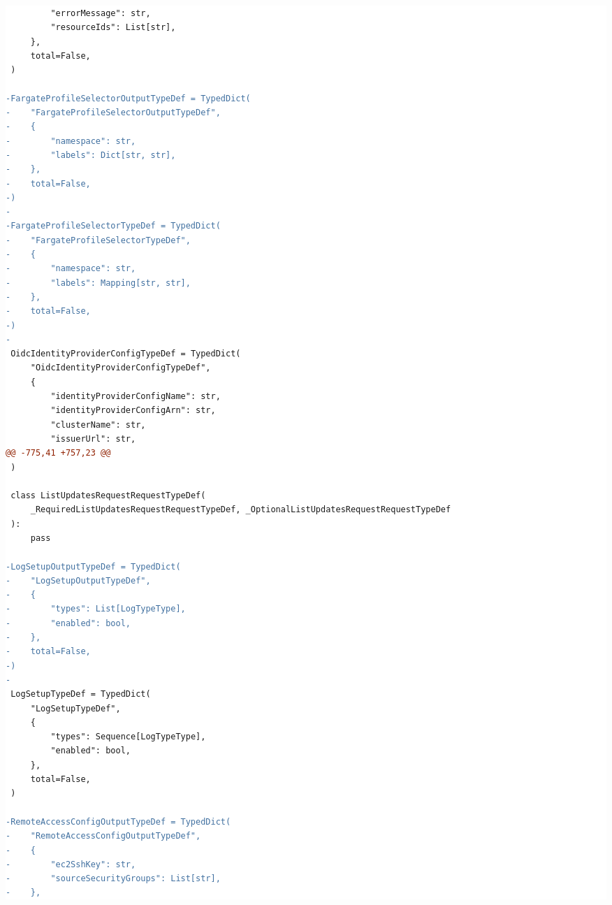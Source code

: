 ```diff
         "errorMessage": str,
         "resourceIds": List[str],
     },
     total=False,
 )
 
-FargateProfileSelectorOutputTypeDef = TypedDict(
-    "FargateProfileSelectorOutputTypeDef",
-    {
-        "namespace": str,
-        "labels": Dict[str, str],
-    },
-    total=False,
-)
-
-FargateProfileSelectorTypeDef = TypedDict(
-    "FargateProfileSelectorTypeDef",
-    {
-        "namespace": str,
-        "labels": Mapping[str, str],
-    },
-    total=False,
-)
-
 OidcIdentityProviderConfigTypeDef = TypedDict(
     "OidcIdentityProviderConfigTypeDef",
     {
         "identityProviderConfigName": str,
         "identityProviderConfigArn": str,
         "clusterName": str,
         "issuerUrl": str,
@@ -775,41 +757,23 @@
 )
 
 class ListUpdatesRequestRequestTypeDef(
     _RequiredListUpdatesRequestRequestTypeDef, _OptionalListUpdatesRequestRequestTypeDef
 ):
     pass
 
-LogSetupOutputTypeDef = TypedDict(
-    "LogSetupOutputTypeDef",
-    {
-        "types": List[LogTypeType],
-        "enabled": bool,
-    },
-    total=False,
-)
-
 LogSetupTypeDef = TypedDict(
     "LogSetupTypeDef",
     {
         "types": Sequence[LogTypeType],
         "enabled": bool,
     },
     total=False,
 )
 
-RemoteAccessConfigOutputTypeDef = TypedDict(
-    "RemoteAccessConfigOutputTypeDef",
-    {
-        "ec2SshKey": str,
-        "sourceSecurityGroups": List[str],
-    },
```